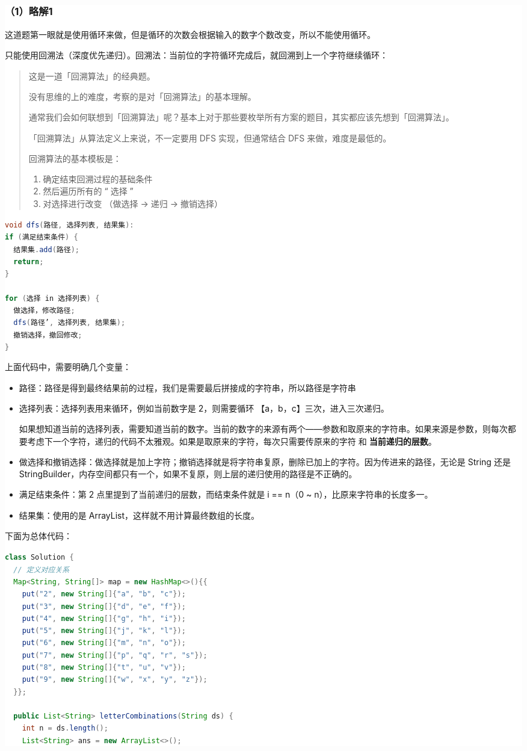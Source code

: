 ### （1）略解1

这道题第一眼就是使用循环来做，但是循环的次数会根据输入的数字个数改变，所以不能使用循环。

只能使用回溯法（深度优先递归）。回溯法：当前位的字符循环完成后，就回溯到上一个字符继续循环：

> 这是一道「回溯算法」的经典题。
>
> 没有思维的上的难度，考察的是对「回溯算法」的基本理解。
>
> 通常我们会如何联想到「回溯算法」呢？基本上对于那些要枚举所有方案的题目，其实都应该先想到「回溯算法」。
>
> 「回溯算法」从算法定义上来说，不一定要用 DFS 实现，但通常结合 DFS 来做，难度是最低的。
>
> 回溯算法的基本模板是：
>
> 1. 确定结束回溯过程的基础条件
> 2. 然后遍历所有的 “ 选择 ”
> 3. 对选择进行改变 （做选择 -> 递归 -> 撤销选择）

```java
void dfs(路径, 选择列表, 结果集):
if (满足结束条件) {
  结果集.add(路径);
  return;
}

for (选择 in 选择列表) {
  做选择，修改路径;
  dfs(路径’, 选择列表, 结果集);
  撤销选择，撤回修改;
}
```

上面代码中，需要明确几个变量：

+ 路径：路径是得到最终结果前的过程，我们是需要最后拼接成的字符串，所以路径是字符串

+ 选择列表：选择列表用来循环，例如当前数字是 2，则需要循环 【a，b，c】三次，进入三次递归。

  如果想知道当前的选择列表，需要知道当前的数字。当前的数字的来源有两个——参数和取原来的字符串。如果来源是参数，则每次都要考虑下一个字符，递归的代码不太雅观。如果是取原来的字符，每次只需要传原来的字符 和 **当前递归的层数**。

+ 做选择和撤销选择：做选择就是加上字符；撤销选择就是将字符串复原，删除已加上的字符。因为传进来的路径，无论是 String 还是 StringBuilder，内存空间都只有一个，如果不复原，则上层的递归使用的路径是不正确的。

+ 满足结束条件：第 2 点里提到了当前递归的层数，而结束条件就是 i == n（0 ~ n），比原来字符串的长度多一。

+ 结果集：使用的是 ArrayList，这样就不用计算最终数组的长度。

下面为总体代码：

```java
class Solution {
  // 定义对应关系
  Map<String, String[]> map = new HashMap<>(){{
    put("2", new String[]{"a", "b", "c"});
    put("3", new String[]{"d", "e", "f"});
    put("4", new String[]{"g", "h", "i"});
    put("5", new String[]{"j", "k", "l"});
    put("6", new String[]{"m", "n", "o"});
    put("7", new String[]{"p", "q", "r", "s"});
    put("8", new String[]{"t", "u", "v"});
    put("9", new String[]{"w", "x", "y", "z"});
  }};
  
  public List<String> letterCombinations(String ds) {
    int n = ds.length();
    List<String> ans = new ArrayList<>();
```
